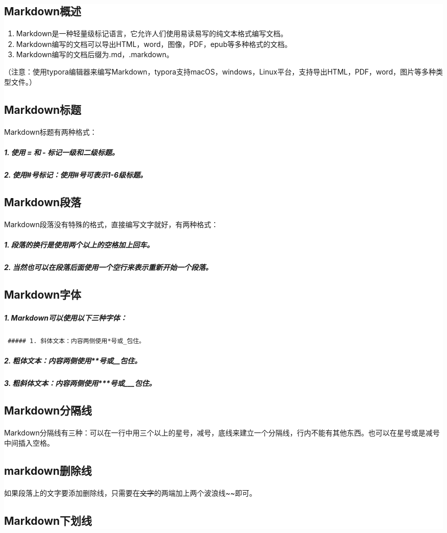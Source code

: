 ## Markdown概述 ##

1. Markdown是一种轻量级标记语言，它允许人们使用易读易写的纯文本格式编写文档。
2. Markdown编写的文档可以导出HTML，word，图像，PDF，epub等多种格式的文档。
3. Markdown编写的文档后缀为.md，.markdown。

（注意：使用typora编辑器来编写Markdown，typora支持macOS，windows，Linux平台，支持导出HTML，PDF，word，图片等多种类型文件。）



## Markdown标题 ##

Markdown标题有两种格式：

##### 1. 使用 = 和 - 标记一级和二级标题。 #####

##### 2. 使用#号标记：使用#号可表示1-6级标题。 #####



## Markdown段落 ##

Markdown段落没有特殊的格式，直接编写文字就好，有两种格式：

##### 1. 段落的换行是使用两个以上的空格加上回车。 #####

##### 2. 当然也可以在段落后面使用一个空行来表示重新开始一个段落。 #####



## Markdown字体

##### 1. Markdown可以使用以下三种字体：

     ##### 1. 斜体文本：内容两侧使用*号或_包住。

##### 2. 粗体文本：内容两侧使用**号或__包住。

##### 3. 粗斜体文本：内容两侧使用***号或___包住。



## Markdown分隔线

Markdown分隔线有三种：可以在一行中用三个以上的星号，减号，底线来建立一个分隔线，行内不能有其他东西。也可以在星号或是减号中间插入空格。



## markdown删除线

如果段落上的文字要添加删除线，只需要在~~文字~~的两端加上两个波浪线~~即可。



## Markdown下划线
